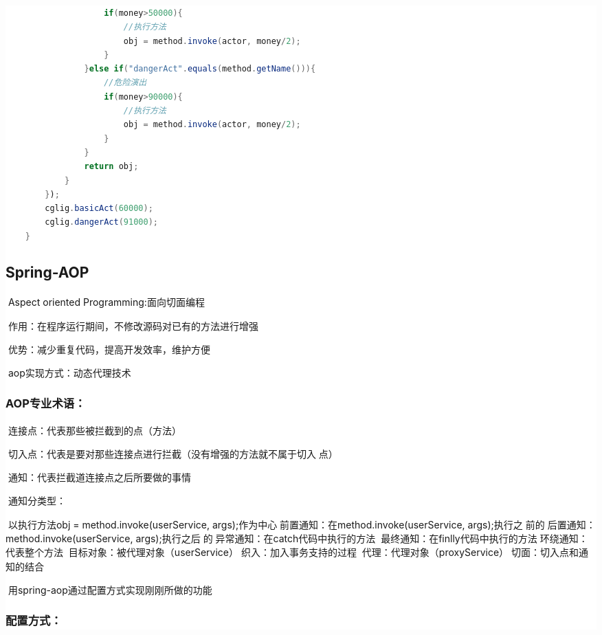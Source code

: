 ```java
					if(money>50000){
						//执行方法
						obj = method.invoke(actor, money/2);
					}
				}else if("dangerAct".equals(method.getName())){
					//危险演出
					if(money>90000){
						//执行方法
						obj = method.invoke(actor, money/2);
					}
				}
				return obj;
			}
		});
		cglig.basicAct(60000);
		cglig.dangerAct(91000);
	}
```

## Spring-AOP

​		Aspect oriented Programming:面向切面编程

​			作用：在程序运行期间，不修改源码对已有的方法进行增强

​			优势：减少重复代码，提高开发效率，维护方便

​			aop实现方式：动态代理技术

### AOP专业术语：

​			连接点：代表那些被拦截到的点（方法）

​			切入点：代表是要对那些连接点进行拦截（没有增强的方法就不属于切入        							点）

​			通知：代表拦截道连接点之后所要做的事情

​				通知分类型：

​						以执行方法obj = method.invoke(userService, args);作为中心
​                        前置通知：在method.invoke(userService, args);执行之									前的
​                        后置通知：method.invoke(userService, args);执行之后									的
​                        异常通知：在catch代码中执行的方法
​                        最终通知：在finlly代码中执行的方法
​                        环绕通知：代表整个方法
​            目标对象：被代理对象（userService）
​            织入：加入事务支持的过程
​            代理：代理对象（proxyService）
​            切面：切入点和通知的结合

​	用spring-aop通过配置方式实现刚刚所做的功能

### 		配置方式：
